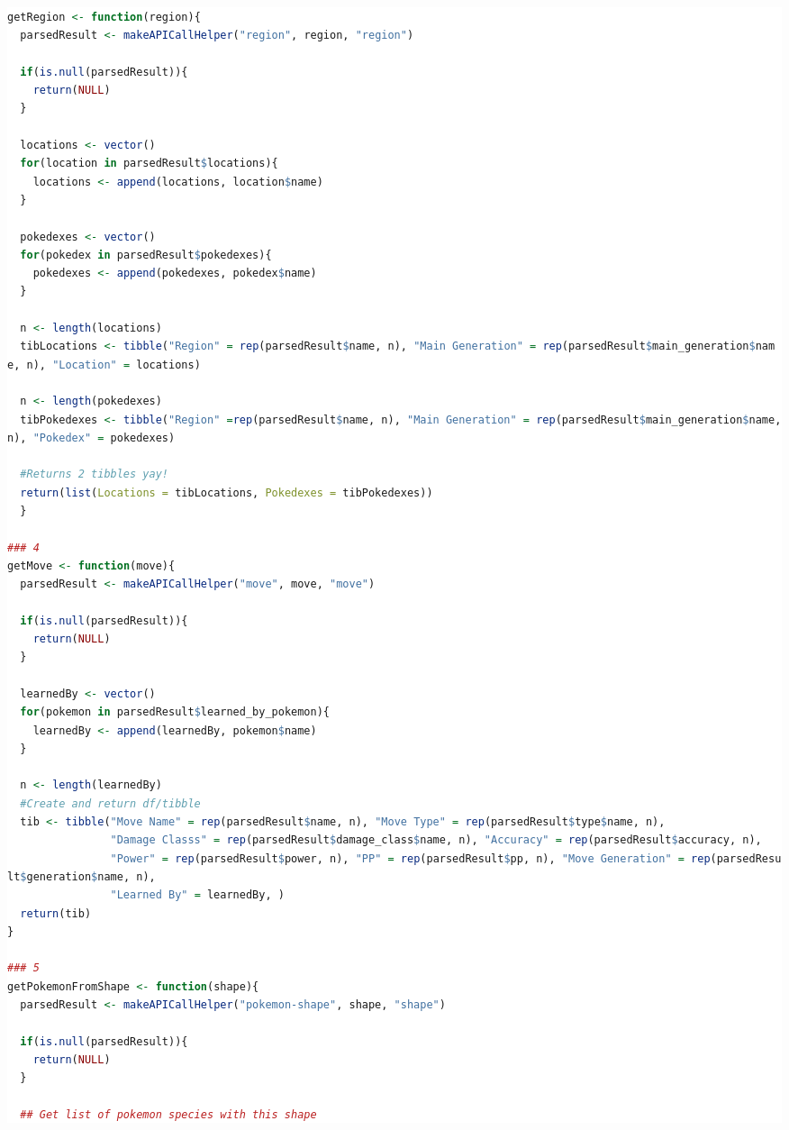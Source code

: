 ``` r
getRegion <- function(region){
  parsedResult <- makeAPICallHelper("region", region, "region")
  
  if(is.null(parsedResult)){
    return(NULL)
  }
  
  locations <- vector()
  for(location in parsedResult$locations){
    locations <- append(locations, location$name)
  }
  
  pokedexes <- vector()
  for(pokedex in parsedResult$pokedexes){
    pokedexes <- append(pokedexes, pokedex$name)
  }
  
  n <- length(locations)
  tibLocations <- tibble("Region" = rep(parsedResult$name, n), "Main Generation" = rep(parsedResult$main_generation$name, n), "Location" = locations)
  
  n <- length(pokedexes)
  tibPokedexes <- tibble("Region" =rep(parsedResult$name, n), "Main Generation" = rep(parsedResult$main_generation$name, n), "Pokedex" = pokedexes)

  #Returns 2 tibbles yay!
  return(list(Locations = tibLocations, Pokedexes = tibPokedexes))
  }

### 4
getMove <- function(move){
  parsedResult <- makeAPICallHelper("move", move, "move")
  
  if(is.null(parsedResult)){
    return(NULL)
  }
  
  learnedBy <- vector()
  for(pokemon in parsedResult$learned_by_pokemon){
    learnedBy <- append(learnedBy, pokemon$name)
  }
  
  n <- length(learnedBy)
  #Create and return df/tibble
  tib <- tibble("Move Name" = rep(parsedResult$name, n), "Move Type" = rep(parsedResult$type$name, n), 
                "Damage Classs" = rep(parsedResult$damage_class$name, n), "Accuracy" = rep(parsedResult$accuracy, n),
                "Power" = rep(parsedResult$power, n), "PP" = rep(parsedResult$pp, n), "Move Generation" = rep(parsedResult$generation$name, n),
                "Learned By" = learnedBy, )
  return(tib)
}

### 5
getPokemonFromShape <- function(shape){
  parsedResult <- makeAPICallHelper("pokemon-shape", shape, "shape")
  
  if(is.null(parsedResult)){
    return(NULL)
  }
  
  ## Get list of pokemon species with this shape
```